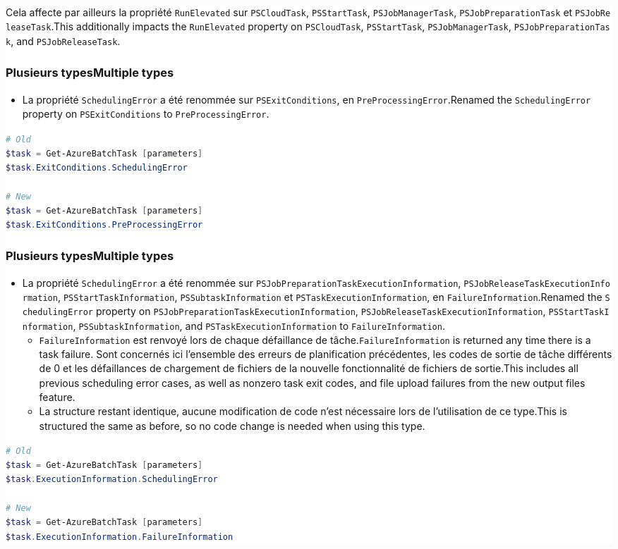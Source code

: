 <span data-ttu-id="5d837-136">Cela affecte par ailleurs la propriété `RunElevated` sur `PSCloudTask`, `PSStartTask`, `PSJobManagerTask`, `PSJobPreparationTask` et `PSJobReleaseTask`.</span><span class="sxs-lookup"><span data-stu-id="5d837-136">This additionally impacts the `RunElevated` property on `PSCloudTask`, `PSStartTask`, `PSJobManagerTask`, `PSJobPreparationTask`, and `PSJobReleaseTask`.</span></span>

### <a name="multiple-types"></a><span data-ttu-id="5d837-137">**Plusieurs types**</span><span class="sxs-lookup"><span data-stu-id="5d837-137">**Multiple types**</span></span>

- <span data-ttu-id="5d837-138">La propriété `SchedulingError` a été renommée sur `PSExitConditions`, en `PreProcessingError`.</span><span class="sxs-lookup"><span data-stu-id="5d837-138">Renamed the `SchedulingError` property on `PSExitConditions` to `PreProcessingError`.</span></span>

```powershell
# Old
$task = Get-AzureBatchTask [parameters]
$task.ExitConditions.SchedulingError

# New
$task = Get-AzureBatchTask [parameters]
$task.ExitConditions.PreProcessingError
```

### <a name="multiple-types"></a><span data-ttu-id="5d837-139">**Plusieurs types**</span><span class="sxs-lookup"><span data-stu-id="5d837-139">**Multiple types**</span></span>

- <span data-ttu-id="5d837-140">La propriété `SchedulingError` a été renommée sur `PSJobPreparationTaskExecutionInformation`, `PSJobReleaseTaskExecutionInformation`, `PSStartTaskInformation`, `PSSubtaskInformation` et `PSTaskExecutionInformation`, en `FailureInformation`.</span><span class="sxs-lookup"><span data-stu-id="5d837-140">Renamed the `SchedulingError` property on `PSJobPreparationTaskExecutionInformation`, `PSJobReleaseTaskExecutionInformation`, `PSStartTaskInformation`, `PSSubtaskInformation`, and `PSTaskExecutionInformation` to `FailureInformation`.</span></span>
  - <span data-ttu-id="5d837-141">`FailureInformation` est renvoyé lors de chaque défaillance de tâche.</span><span class="sxs-lookup"><span data-stu-id="5d837-141">`FailureInformation` is returned any time there is a task failure.</span></span> <span data-ttu-id="5d837-142">Sont concernés ici l’ensemble des erreurs de planification précédentes, les codes de sortie de tâche différents de 0 et les défaillances de chargement de fichiers de la nouvelle fonctionnalité de fichiers de sortie.</span><span class="sxs-lookup"><span data-stu-id="5d837-142">This includes all previous scheduling error cases, as well as nonzero task exit codes, and file upload failures from the new output files feature.</span></span>
  - <span data-ttu-id="5d837-143">La structure restant identique, aucune modification de code n’est nécessaire lors de l’utilisation de ce type.</span><span class="sxs-lookup"><span data-stu-id="5d837-143">This is structured the same as before, so no code change is needed when using this type.</span></span>

```powershell
# Old
$task = Get-AzureBatchTask [parameters]
$task.ExecutionInformation.SchedulingError

# New
$task = Get-AzureBatchTask [parameters]
$task.ExecutionInformation.FailureInformation
```
